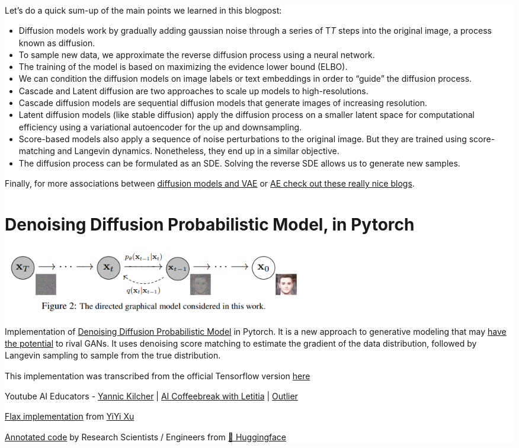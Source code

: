 Let’s do a quick sum-up of the main points we learned in this blogpost:

- Diffusion models work by gradually adding gaussian noise through a series of T*T* steps into the original image, a process known as diffusion.
- To sample new data, we approximate the reverse diffusion process using a neural network.
- The training of the model is based on maximizing the evidence lower bound (ELBO).
- We can condition the diffusion models on image labels or text embeddings in order to “guide” the diffusion process.
- Cascade and Latent diffusion are two approaches to scale up models to high-resolutions.
- Cascade diffusion models are sequential diffusion models that generate images of increasing resolution.
- Latent diffusion models (like stable diffusion) apply the diffusion process on a smaller latent space for computational efficiency using a variational autoencoder for the up and downsampling.
- Score-based models also apply a sequence of noise perturbations to the original image. But they are trained using score-matching and Langevin dynamics. Nonetheless, they end up in a similar objective.
- The diffusion process can be formulated as an SDE. Solving the reverse SDE allows us to generate new samples.

Finally, for more associations between [diffusion models and VAE](https://angusturner.github.io/generative_models/2021/06/29/diffusion-probabilistic-models-I.html) or [AE check out these really nice blogs](https://benanne.github.io/2022/01/31/diffusion.html).



# Denoising Diffusion Probabilistic Model, in Pytorch



<img src="./images/denoising-diffusion.png" width="500px"></img>

Implementation of <a href="https://arxiv.org/abs/2006.11239">Denoising Diffusion Probabilistic Model</a> in Pytorch. It is a new approach to generative modeling that may <a href="https://ajolicoeur.wordpress.com/the-new-contender-to-gans-score-matching-with-langevin-sampling/">have the potential</a> to rival GANs. It uses denoising score matching to estimate the gradient of the data distribution, followed by Langevin sampling to sample from the true distribution.

This implementation was transcribed from the official Tensorflow version <a href="https://github.com/hojonathanho/diffusion">here</a>

Youtube AI Educators - <a href="https://www.youtube.com/watch?v=W-O7AZNzbzQ">Yannic Kilcher</a> | <a href="https://www.youtube.com/watch?v=344w5h24-h8">AI Coffeebreak with Letitia</a> | <a href="https://www.youtube.com/watch?v=HoKDTa5jHvg">Outlier</a>

<a href="https://github.com/yiyixuxu/denoising-diffusion-flax">Flax implementation</a> from <a href="https://github.com/yiyixuxu">YiYi Xu</a>

<a href="https://huggingface.co/blog/annotated-diffusion">Annotated code</a> by Research Scientists / Engineers from <a href="https://huggingface.co/">🤗 Huggingface</a>
